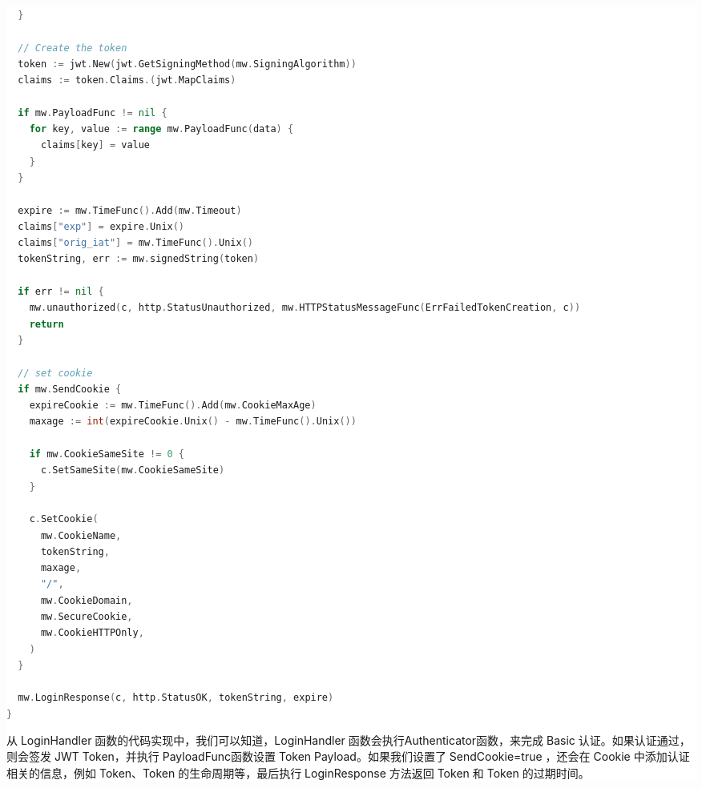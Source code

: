 ```go
  }

  // Create the token
  token := jwt.New(jwt.GetSigningMethod(mw.SigningAlgorithm))
  claims := token.Claims.(jwt.MapClaims)

  if mw.PayloadFunc != nil {
    for key, value := range mw.PayloadFunc(data) {
      claims[key] = value
    }
  }

  expire := mw.TimeFunc().Add(mw.Timeout)
  claims["exp"] = expire.Unix()
  claims["orig_iat"] = mw.TimeFunc().Unix()
  tokenString, err := mw.signedString(token)

  if err != nil {
    mw.unauthorized(c, http.StatusUnauthorized, mw.HTTPStatusMessageFunc(ErrFailedTokenCreation, c))
    return
  }

  // set cookie
  if mw.SendCookie {
    expireCookie := mw.TimeFunc().Add(mw.CookieMaxAge)
    maxage := int(expireCookie.Unix() - mw.TimeFunc().Unix())

    if mw.CookieSameSite != 0 {
      c.SetSameSite(mw.CookieSameSite)
    }

    c.SetCookie(
      mw.CookieName,
      tokenString,
      maxage,
      "/",
      mw.CookieDomain,
      mw.SecureCookie,
      mw.CookieHTTPOnly,
    )
  }

  mw.LoginResponse(c, http.StatusOK, tokenString, expire)
}
```
从 LoginHandler 函数的代码实现中，我们可以知道，LoginHandler 函数会执行Authenticator函数，来完成 Basic 认证。如果认证通过，则会签发 JWT Token，并执行 PayloadFunc函数设置 Token Payload。如果我们设置了 SendCookie=true ，还会在 Cookie 中添加认证相关的信息，例如 Token、Token 的生命周期等，最后执行 LoginResponse 方法返回 Token 和 Token 的过期时间。

